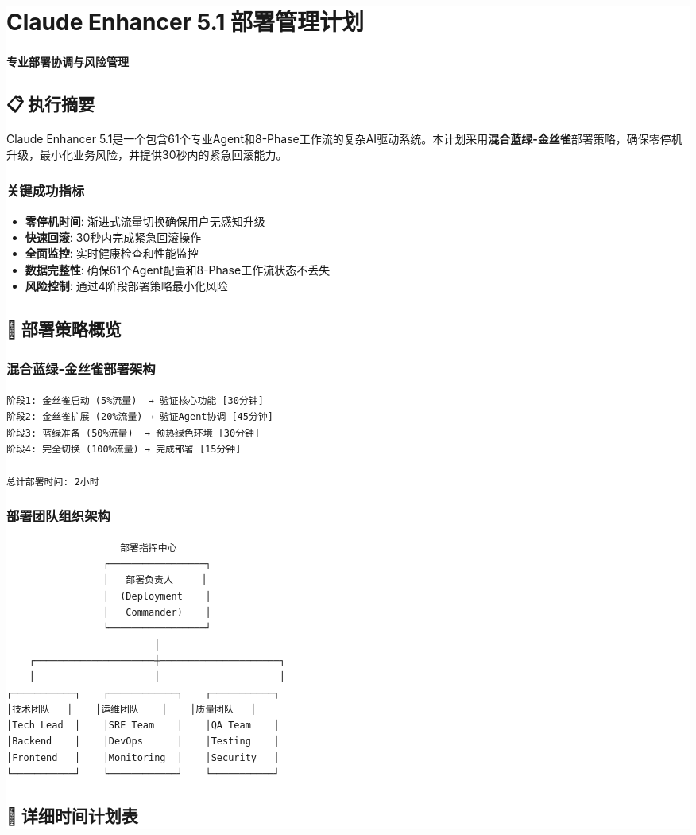 # Claude Enhancer 5.1 部署管理计划
**专业部署协调与风险管理**

## 📋 执行摘要

Claude Enhancer 5.1是一个包含61个专业Agent和8-Phase工作流的复杂AI驱动系统。本计划采用**混合蓝绿-金丝雀**部署策略，确保零停机升级，最小化业务风险，并提供30秒内的紧急回滚能力。

### 关键成功指标
- **零停机时间**: 渐进式流量切换确保用户无感知升级
- **快速回滚**: 30秒内完成紧急回滚操作
- **全面监控**: 实时健康检查和性能监控
- **数据完整性**: 确保61个Agent配置和8-Phase工作流状态不丢失
- **风险控制**: 通过4阶段部署策略最小化风险

## 🎯 部署策略概览

### 混合蓝绿-金丝雀部署架构
```
阶段1: 金丝雀启动 (5%流量)  → 验证核心功能 [30分钟]
阶段2: 金丝雀扩展 (20%流量) → 验证Agent协调 [45分钟]
阶段3: 蓝绿准备 (50%流量)  → 预热绿色环境 [30分钟]
阶段4: 完全切换 (100%流量) → 完成部署 [15分钟]

总计部署时间: 2小时
```

### 部署团队组织架构
```
                    部署指挥中心
                 ┌─────────────────┐
                 │   部署负责人     │
                 │  (Deployment    │
                 │   Commander)    │
                 └─────────────────┘
                          │
    ┌─────────────────────┼─────────────────────┐
    │                     │                     │
┌───────────┐    ┌────────────┐    ┌───────────┐
│技术团队   │    │运维团队    │    │质量团队   │
│Tech Lead  │    │SRE Team    │    │QA Team    │
│Backend    │    │DevOps      │    │Testing    │
│Frontend   │    │Monitoring  │    │Security   │
└───────────┘    └────────────┘    └───────────┘
```

## 📅 详细时间计划表
